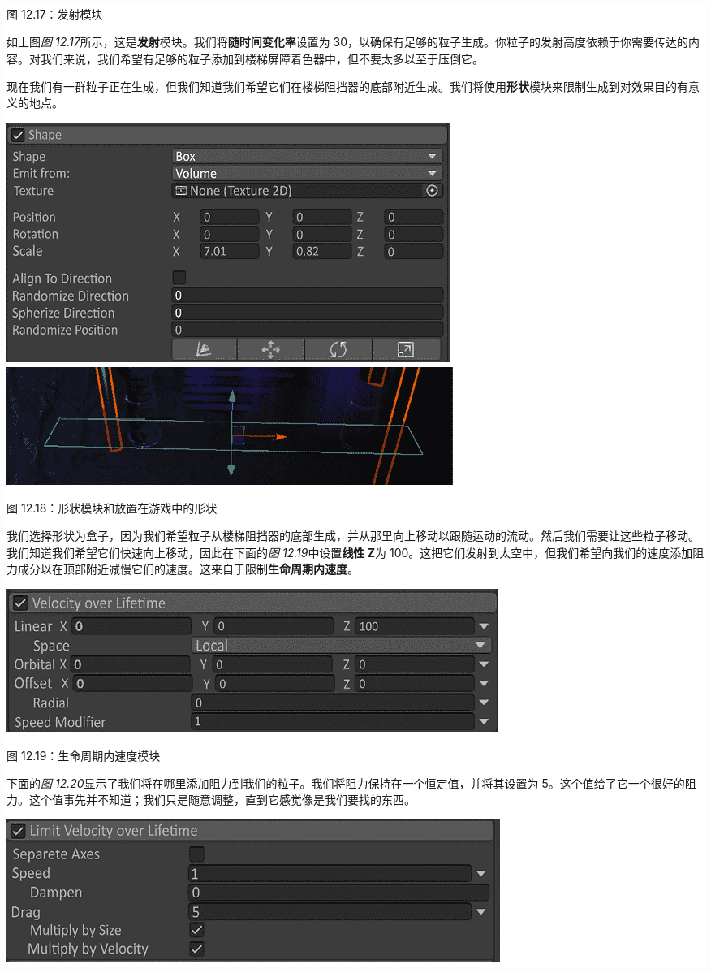 图 12.17：发射模块

如上图*图 12.17*所示，这是**发射**模块。我们将**随时间变化率**设置为 30，以确保有足够的粒子生成。你粒子的发射高度依赖于你需要传达的内容。对我们来说，我们希望有足够的粒子添加到楼梯屏障着色器中，但不要太多以至于压倒它。

现在我们有一群粒子正在生成，但我们知道我们希望它们在楼梯阻挡器的底部附近生成。我们将使用**形状**模块来限制生成到对效果目的有意义的地点。

![图形用户界面  自动生成描述](img/B17304_12_18.png)![视频游戏截图  自动生成描述](img/B17304_12_19.png)

图 12.18：形状模块和放置在游戏中的形状

我们选择形状为盒子，因为我们希望粒子从楼梯阻挡器的底部生成，并从那里向上移动以跟随运动的流动。然后我们需要让这些粒子移动。我们知道我们希望它们快速向上移动，因此在下面的*图 12.19*中设置**线性 Z**为 100。这把它们发射到太空中，但我们希望向我们的速度添加阻力成分以在顶部附近减慢它们的速度。这来自于限制**生命周期内速度**。

![图形用户界面  自动生成描述](img/B17304_12_20.png)

图 12.19：生命周期内速度模块

下面的*图 12.20*显示了我们将在哪里添加阻力到我们的粒子。我们将阻力保持在一个恒定值，并将其设置为 5。这个值给了它一个很好的阻力。这个值事先并不知道；我们只是随意调整，直到它感觉像是我们要找的东西。

![包含文本、电子、截图的图片  自动生成描述](img/B17304_12_21.png)
